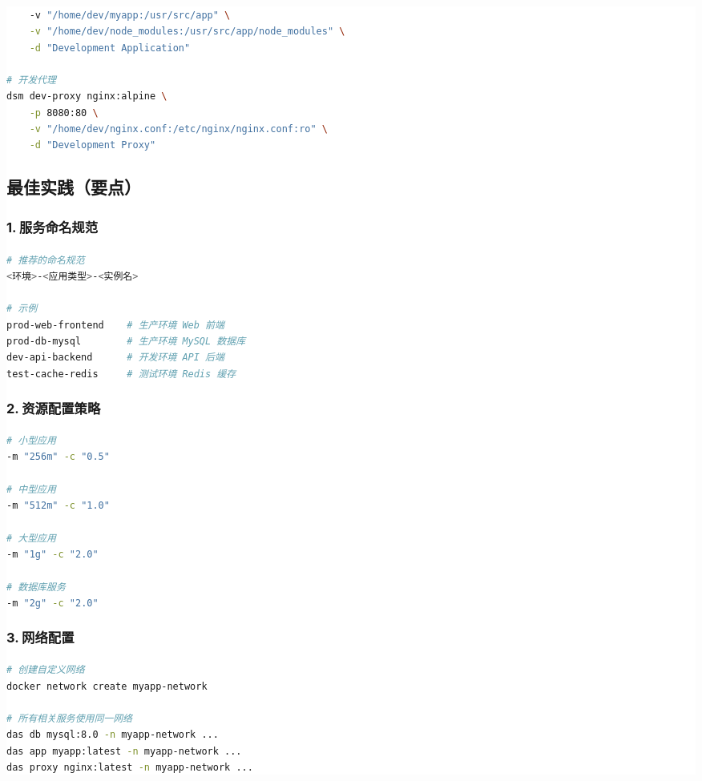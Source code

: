 ```bash
    -v "/home/dev/myapp:/usr/src/app" \
    -v "/home/dev/node_modules:/usr/src/app/node_modules" \
    -d "Development Application"

# 开发代理
dsm dev-proxy nginx:alpine \
    -p 8080:80 \
    -v "/home/dev/nginx.conf:/etc/nginx/nginx.conf:ro" \
    -d "Development Proxy"
```

## 最佳实践（要点）

### 1. 服务命名规范

```bash
# 推荐的命名规范
<环境>-<应用类型>-<实例名>

# 示例
prod-web-frontend    # 生产环境 Web 前端
prod-db-mysql        # 生产环境 MySQL 数据库
dev-api-backend      # 开发环境 API 后端
test-cache-redis     # 测试环境 Redis 缓存
```

### 2. 资源配置策略

```bash
# 小型应用
-m "256m" -c "0.5"

# 中型应用
-m "512m" -c "1.0"

# 大型应用
-m "1g" -c "2.0"

# 数据库服务
-m "2g" -c "2.0"
```

### 3. 网络配置

```bash
# 创建自定义网络
docker network create myapp-network

# 所有相关服务使用同一网络
das db mysql:8.0 -n myapp-network ...
das app myapp:latest -n myapp-network ...
das proxy nginx:latest -n myapp-network ...
```
